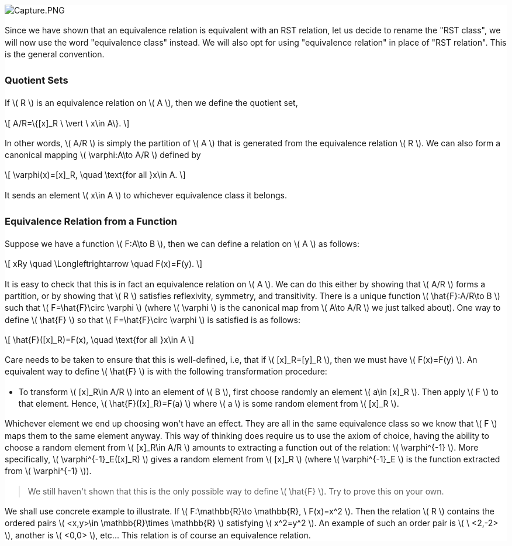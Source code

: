 ![Capture.PNG](/MathBlog/assets/Capture18.PNG)

Since we have shown that an equivalence relation is equivalent with an RST relation, let us decide to rename the "RST class", we will now use the word "equivalence class" instead. We will also opt for using "equivalence relation" in place of "RST relation". This is the general convention.

### Quotient Sets

If \\( R \\) is an equivalence relation on \\( A \\), then we define the quotient set,

\\[ A/R=\\{[x]_R \ \vert \ x\in A\\}. \\]

In other words, \\( A/R \\) is simply the partition of \\( A \\) that is generated from the equivalence relation \\( R \\). We can also form a canonical mapping \\( \varphi:A\to A/R \\) defined by

\\[ \varphi(x)=[x]_R, \quad \text{for all }x\in A. \\]

It sends an element \\( x\in A \\) to whichever equivalence class it belongs.

### Equivalence Relation from a Function

Suppose we have a function \\( F:A\to B \\), then we can define a relation on \\( A \\) as follows:

\\[ xRy \quad \Longleftrightarrow \quad F(x)=F(y). \\]

It is easy to check that this is in fact an equivalence relation on \\( A \\). We can do this either by showing that \\( A/R \\) forms a partition, or by showing that \\( R \\) satisfies reflexivity, symmetry, and transitivity. There is a unique function \\( \hat{F}:A/R\to B \\) such that \\( F=\hat{F}\circ \varphi \\) (where \\( \varphi \\) is the canonical map from \\( A\to A/R \\) we just talked about). One way to define \\( \hat{F} \\) so that \\( F=\hat{F}\circ \varphi \\) is satisfied is as follows:

\\[ \hat{F}([x]_R)=F(x), \quad \text{for all }x\in A \\]

Care needs to be taken to ensure that this is well-defined, i.e, that if \\( [x]_R=[y]_R \\), then we must have \\( F(x)=F(y) \\). An equivalent way to define \\( \hat{F} \\) is with the following transformation procedure:

- To transform \\( [x]_R\in A/R \\) into an element of \\( B \\), first choose randomly an element \\( a\in [x]_R \\). Then apply \\( F \\) to that element. Hence, \\( \hat{F}([x]_R)=F(a) \\) where \\( a \\) is some random element from \\( [x]_R \\). 

Whichever element we end up choosing won't have an effect. They are all in the same equivalence class so we know that \\( F \\) maps them to the same element anyway. This way of thinking does require us to use the axiom of choice, having the ability to choose a random element from \\( [x]_R\in A/R \\) amounts to extracting a function out of the relation: \\( \varphi^{-1} \\). More specifically, \\( \varphi^{-1}_E([x]_R) \\) gives a random element from \\( [x]_R \\) (where \\( \varphi^{-1}_E \\) is the function extracted from \\( \varphi^{-1} \\)).

> We still haven't shown that this is the only possible way to define \\( \hat{F} \\). Try to prove this on your own.

We shall use concrete example to illustrate. If \\( F:\mathbb{R}\to \mathbb{R}, \ F(x)=x^2 \\). Then the relation \\( R \\) contains the ordered pairs \\( <x,y>\in \mathbb{R}\times \mathbb{R} \\) satisfying \\( x^2=y^2 \\). An example of such an order pair is \\( \ <2,-2> \\), another is \\( <0,0> \\), etc... This relation is of course an equivalence relation.
